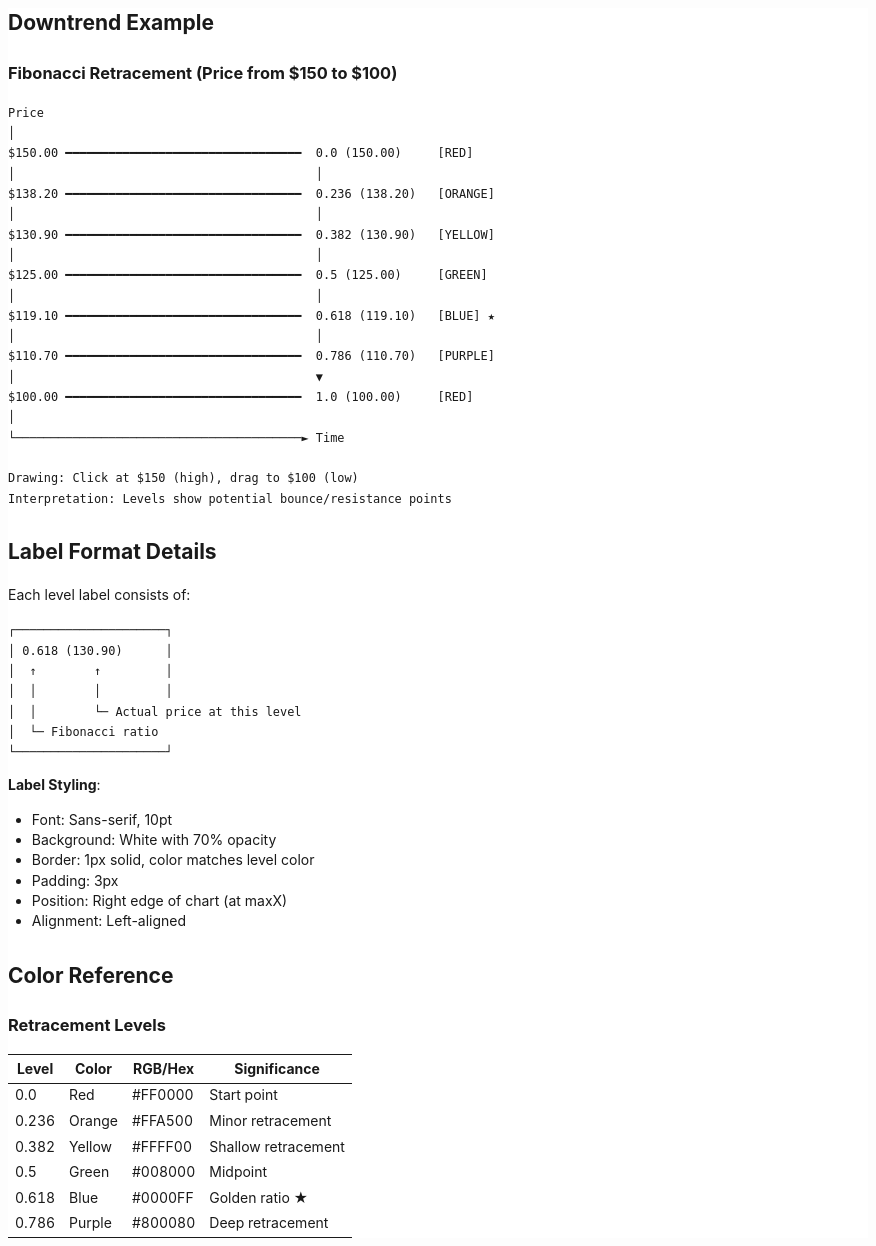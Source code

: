 ## Downtrend Example

### Fibonacci Retracement (Price from $150 to $100)

```
Price
│
$150.00 ━━━━━━━━━━━━━━━━━━━━━━━━━━━━━━━━━  0.0 (150.00)     [RED]
│                                          │
$138.20 ━━━━━━━━━━━━━━━━━━━━━━━━━━━━━━━━━  0.236 (138.20)   [ORANGE]
│                                          │
$130.90 ━━━━━━━━━━━━━━━━━━━━━━━━━━━━━━━━━  0.382 (130.90)   [YELLOW]
│                                          │
$125.00 ━━━━━━━━━━━━━━━━━━━━━━━━━━━━━━━━━  0.5 (125.00)     [GREEN]
│                                          │
$119.10 ━━━━━━━━━━━━━━━━━━━━━━━━━━━━━━━━━  0.618 (119.10)   [BLUE] ★
│                                          │
$110.70 ━━━━━━━━━━━━━━━━━━━━━━━━━━━━━━━━━  0.786 (110.70)   [PURPLE]
│                                          ▼
$100.00 ━━━━━━━━━━━━━━━━━━━━━━━━━━━━━━━━━  1.0 (100.00)     [RED]
│
└────────────────────────────────────────► Time

Drawing: Click at $150 (high), drag to $100 (low)
Interpretation: Levels show potential bounce/resistance points
```

## Label Format Details

Each level label consists of:
```
┌─────────────────────┐
│ 0.618 (130.90)      │
│  ↑        ↑         │
│  │        │         │
│  │        └─ Actual price at this level
│  └─ Fibonacci ratio
└─────────────────────┘
```

**Label Styling**:
- Font: Sans-serif, 10pt
- Background: White with 70% opacity
- Border: 1px solid, color matches level color
- Padding: 3px
- Position: Right edge of chart (at maxX)
- Alignment: Left-aligned

## Color Reference

### Retracement Levels
| Level | Color  | RGB/Hex    | Significance           |
|-------|--------|------------|------------------------|
| 0.0   | Red    | #FF0000    | Start point            |
| 0.236 | Orange | #FFA500    | Minor retracement      |
| 0.382 | Yellow | #FFFF00    | Shallow retracement    |
| 0.5   | Green  | #008000    | Midpoint               |
| 0.618 | Blue   | #0000FF    | Golden ratio ★         |
| 0.786 | Purple | #800080    | Deep retracement       |